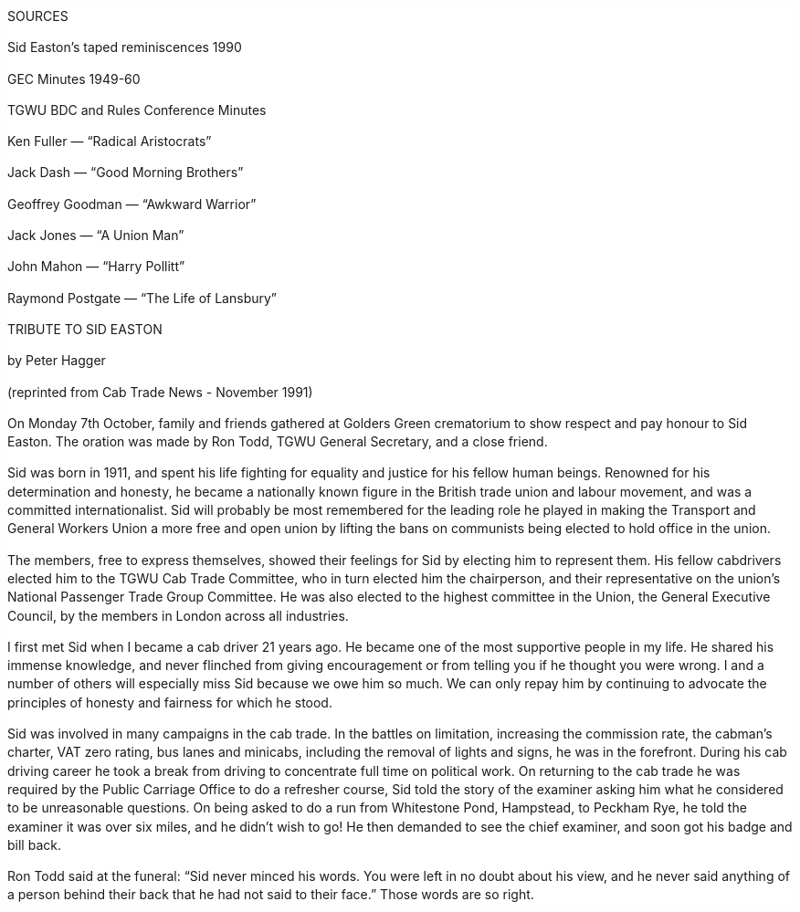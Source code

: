 SOURCES

Sid Easton’s taped reminiscences 1990

GEC Minutes 1949-60

TGWU BDC and Rules Conference Minutes

Ken Fuller — “Radical Aristocrats”

Jack Dash — “Good Morning Brothers”

Geoffrey Goodman — “Awkward Warrior”

Jack Jones — “A Union Man”

John Mahon — “Harry Pollitt”

Raymond Postgate — “The Life of Lansbury”

TRIBUTE TO SID EASTON

by Peter Hagger

(reprinted from Cab Trade News - November 1991)

On Monday 7th October, family and friends gathered at Golders Green crematorium to show respect and pay honour to Sid Easton. The oration was made by Ron Todd, TGWU General Secretary, and a close friend.

Sid was born in 1911, and spent his life fighting for equality and justice for his fellow human beings. Renowned for his determination and honesty, he became a nationally known figure in the British trade union and labour movement, and was a committed internationalist. Sid will probably be most remembered for the leading role he played in making the Transport and General Workers Union a more free and open union by lifting the bans on communists being elected to hold office in the union.

The members, free to express themselves, showed their feelings for Sid by electing him to represent them. His fellow cabdrivers elected him to the TGWU Cab Trade Committee, who in turn elected him the chairperson, and their representative on the union’s National Passenger Trade Group Committee. He was also elected to the highest committee in the Union, the General Executive Council, by the members in London across all industries.

I first met Sid when I became a cab driver 21 years ago. He became one of the most supportive people in my life. He shared his immense knowledge, and never flinched from giving encouragement or from telling you if he thought you were wrong. I and a number of others will especially miss Sid because we owe him so much. We can only repay him by continuing to advocate the principles of honesty and fairness for which he stood.

Sid was involved in many campaigns in the cab trade. In the battles on limitation, increasing the commission rate, the cabman’s charter, VAT zero rating, bus lanes and minicabs, including the removal of lights and signs, he was in the forefront. During his cab driving career he took a break from driving to concentrate full time on political work. On returning to the cab trade he was required by the Public Carriage Office to do a refresher course, Sid told the story of the examiner asking him what he considered to be unreasonable questions. On being asked to do a run from Whitestone Pond, Hampstead, to Peckham Rye, he told the examiner it was over six miles, and he didn’t wish to go! He then demanded to see the chief examiner, and soon got his badge and bill back.

Ron Todd said at the funeral: “Sid never minced his words. You were left in no doubt about his view, and he never said anything of a person behind their back that he had not said to their face.” Those words are so right.
